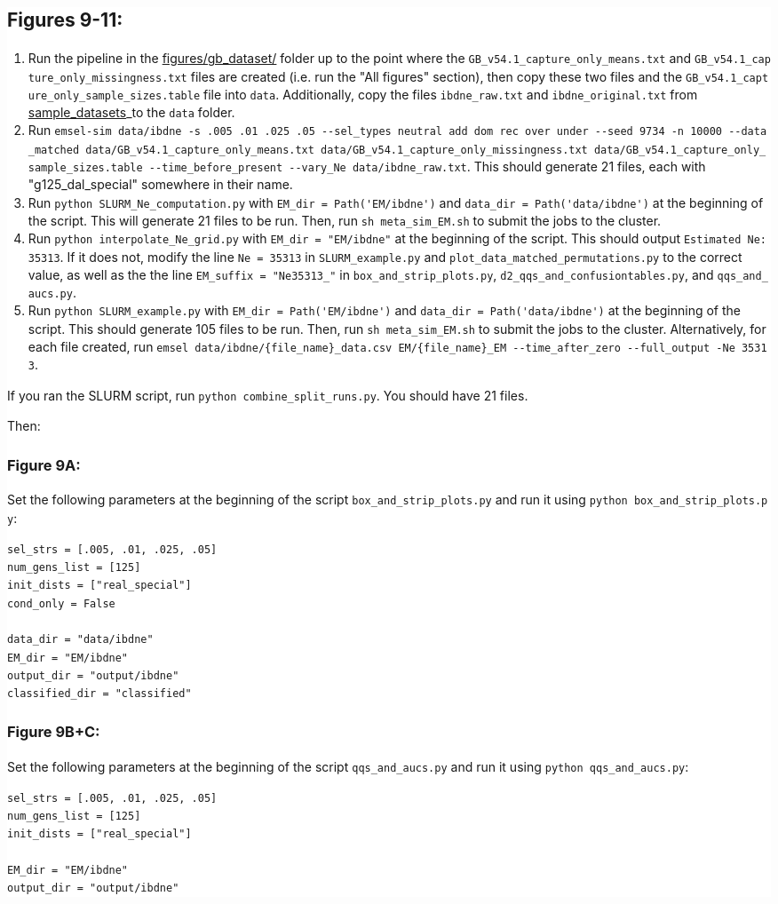 
## Figures 9-11:
1. Run the pipeline in the [figures/gb_dataset/](../gb_dataset/) folder up to the point where the `GB_v54.1_capture_only_means.txt` and `GB_v54.1_capture_only_missingness.txt` files are created (i.e. run the "All figures" section), then copy these two files and the `GB_v54.1_capture_only_sample_sizes.table` file into `data`. Additionally, copy the files `ibdne_raw.txt` and `ibdne_original.txt` from [sample_datasets](../../sample_datasets/)_to the `data` folder.
2. Run `emsel-sim data/ibdne -s .005 .01 .025 .05 --sel_types neutral add dom rec over under --seed 9734 -n 10000 --data_matched data/GB_v54.1_capture_only_means.txt data/GB_v54.1_capture_only_missingness.txt data/GB_v54.1_capture_only_sample_sizes.table --time_before_present --vary_Ne data/ibdne_raw.txt`. This should generate 21 files, each with "g125_dal_special" somewhere in their name.
3. Run `python SLURM_Ne_computation.py` with `EM_dir = Path('EM/ibdne')` and `data_dir = Path('data/ibdne')` at the beginning of the script. This will generate 21 files to be run. Then, run `sh meta_sim_EM.sh` to submit the jobs to the cluster.
4. Run `python interpolate_Ne_grid.py` with `EM_dir = "EM/ibdne"` at the beginning of the script. This should output `Estimated Ne: 35313`. If it does not, modify the line `Ne = 35313` in `SLURM_example.py` and `plot_data_matched_permutations.py` to the correct value, as well as the the line `EM_suffix = "Ne35313_"` in `box_and_strip_plots.py`, `d2_qqs_and_confusiontables.py`, and `qqs_and_aucs.py`.
5. Run `python SLURM_example.py` with `EM_dir = Path('EM/ibdne')` and `data_dir = Path('data/ibdne')` at the beginning of the script. This should generate 105 files to be run. Then, run `sh meta_sim_EM.sh` to submit the jobs to the cluster. Alternatively, for each file created, run `emsel data/ibdne/{file_name}_data.csv EM/{file_name}_EM --time_after_zero --full_output -Ne 35313`.

If you ran the SLURM script, run `python combine_split_runs.py`. You should have 21 files.

Then:

### Figure 9A:

Set the following parameters at the beginning of the script `box_and_strip_plots.py` and run it using `python box_and_strip_plots.py`:
```
sel_strs = [.005, .01, .025, .05]
num_gens_list = [125]
init_dists = ["real_special"]
cond_only = False

data_dir = "data/ibdne"
EM_dir = "EM/ibdne"
output_dir = "output/ibdne"
classified_dir = "classified"
```

### Figure 9B+C:
Set the following parameters at the beginning of the script `qqs_and_aucs.py` and run it using `python qqs_and_aucs.py`:
```
sel_strs = [.005, .01, .025, .05]
num_gens_list = [125]
init_dists = ["real_special"]

EM_dir = "EM/ibdne"
output_dir = "output/ibdne"
```
